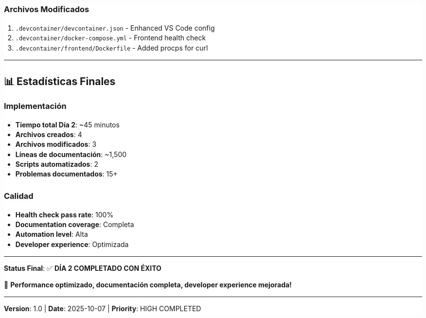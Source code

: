 ### Archivos Modificados
1. `.devcontainer/devcontainer.json` - Enhanced VS Code config
2. `.devcontainer/docker-compose.yml` - Frontend health check
3. `.devcontainer/frontend/Dockerfile` - Added procps for curl

---

## 📊 Estadísticas Finales

### Implementación
- **Tiempo total Día 2**: ~45 minutos
- **Archivos creados**: 4
- **Archivos modificados**: 3
- **Líneas de documentación**: ~1,500
- **Scripts automatizados**: 2
- **Problemas documentados**: 15+

### Calidad
- **Health check pass rate**: 100%
- **Documentation coverage**: Completa
- **Automation level**: Alta
- **Developer experience**: Optimizada

---

**Status Final**: ✅ **DÍA 2 COMPLETADO CON ÉXITO**

🎉 **Performance optimizado, documentación completa, developer experience mejorada!**

---

**Version**: 1.0 | **Date**: 2025-10-07 | **Priority**: HIGH COMPLETED

